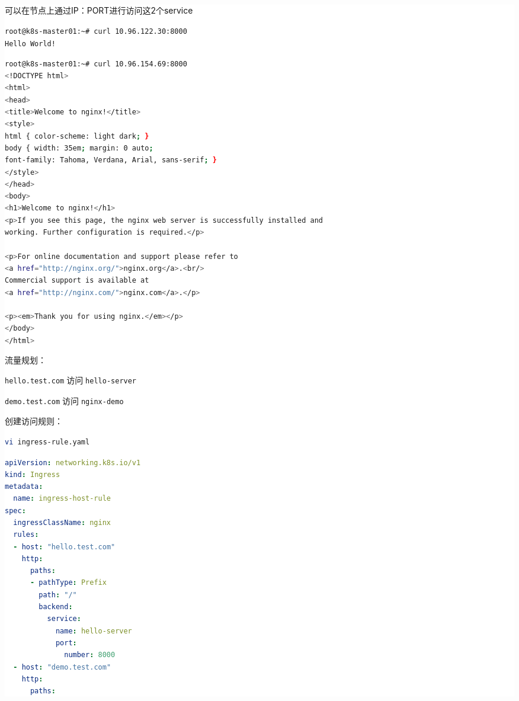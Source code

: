 可以在节点上通过IP：PORT进行访问这2个service

```bash
root@k8s-master01:~# curl 10.96.122.30:8000
Hello World!
```

```bash
root@k8s-master01:~# curl 10.96.154.69:8000
<!DOCTYPE html>
<html>
<head>
<title>Welcome to nginx!</title>
<style>
html { color-scheme: light dark; }
body { width: 35em; margin: 0 auto;
font-family: Tahoma, Verdana, Arial, sans-serif; }
</style>
</head>
<body>
<h1>Welcome to nginx!</h1>
<p>If you see this page, the nginx web server is successfully installed and
working. Further configuration is required.</p>

<p>For online documentation and support please refer to
<a href="http://nginx.org/">nginx.org</a>.<br/>
Commercial support is available at
<a href="http://nginx.com/">nginx.com</a>.</p>

<p><em>Thank you for using nginx.</em></p>
</body>
</html>
```



流量规划：

`hello.test.com` 访问 `hello-server`

`demo.test.com` 访问 `nginx-demo`

创建访问规则：

```bash
vi ingress-rule.yaml
```

```yaml
apiVersion: networking.k8s.io/v1
kind: Ingress  
metadata:
  name: ingress-host-rule
spec:
  ingressClassName: nginx
  rules:
  - host: "hello.test.com"
    http:
      paths:
      - pathType: Prefix
        path: "/"
        backend:
          service:
            name: hello-server
            port:
              number: 8000
  - host: "demo.test.com"
    http:
      paths:
```